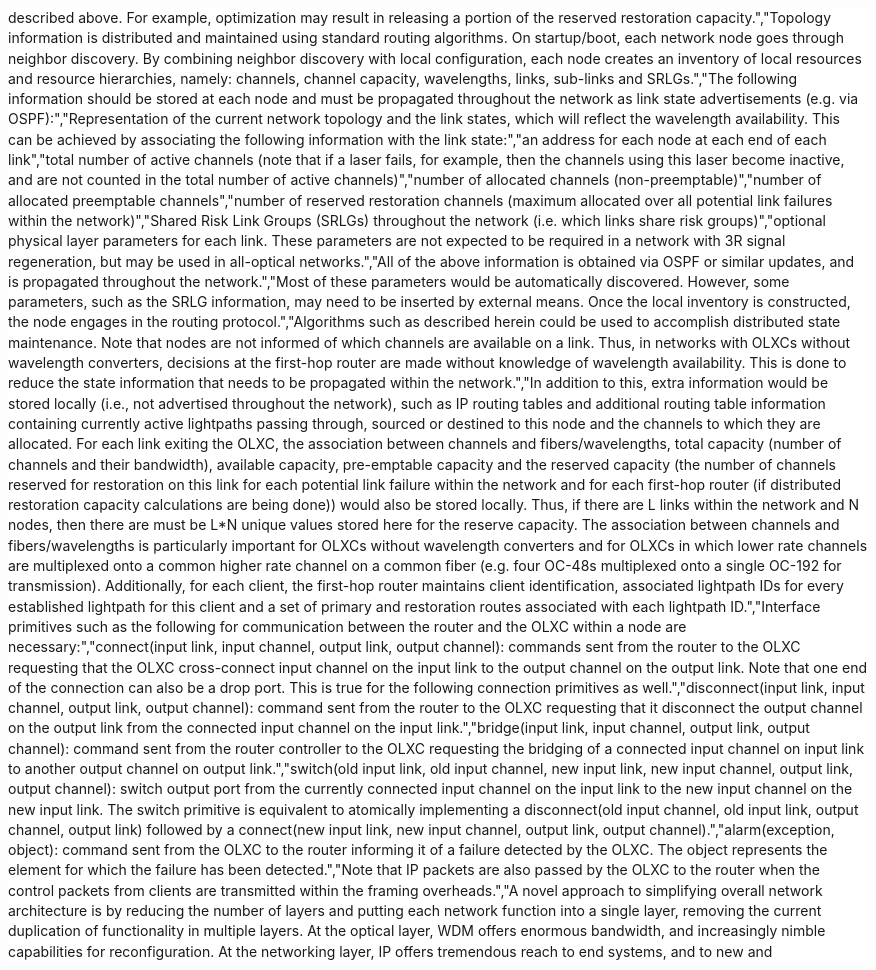 described above. For example, optimization may result in releasing a portion of the reserved restoration capacity.","Topology information is distributed and maintained using standard routing algorithms. On startup\/boot, each network node goes through neighbor discovery. By combining neighbor discovery with local configuration, each node creates an inventory of local resources and resource hierarchies, namely: channels, channel capacity, wavelengths, links, sub-links and SRLGs.","The following information should be stored at each node and must be propagated throughout the network as link state advertisements (e.g. via OSPF):","Representation of the current network topology and the link states, which will reflect the wavelength availability. This can be achieved by associating the following information with the link state:","an address for each node at each end of each link","total number of active channels (note that if a laser fails, for example, then the channels using this laser become inactive, and are not counted in the total number of active channels)","number of allocated channels (non-preemptable)","number of allocated preemptable channels","number of reserved restoration channels (maximum allocated over all potential link failures within the network)","Shared Risk Link Groups (SRLGs) throughout the network (i.e. which links share risk groups)","optional physical layer parameters for each link. These parameters are not expected to be required in a network with 3R signal regeneration, but may be used in all-optical networks.","All of the above information is obtained via OSPF or similar updates, and is propagated throughout the network.","Most of these parameters would be automatically discovered. However, some parameters, such as the SRLG information, may need to be inserted by external means. Once the local inventory is constructed, the node engages in the routing protocol.","Algorithms such as described herein could be used to accomplish distributed state maintenance. Note that nodes are not informed of which channels are available on a link. Thus, in networks with OLXCs without wavelength converters, decisions at the first-hop router are made without knowledge of wavelength availability. This is done to reduce the state information that needs to be propagated within the network.","In addition to this, extra information would be stored locally (i.e., not advertised throughout the network), such as IP routing tables and additional routing table information containing currently active lightpaths passing through, sourced or destined to this node and the channels to which they are allocated. For each link exiting the OLXC, the association between channels and fibers\/wavelengths, total capacity (number of channels and their bandwidth), available capacity, pre-emptable capacity and the reserved capacity (the number of channels reserved for restoration on this link for each potential link failure within the network and for each first-hop router (if distributed restoration capacity calculations are being done)) would also be stored locally. Thus, if there are L links within the network and N nodes, then there are must be L*N unique values stored here for the reserve capacity. The association between channels and fibers\/wavelengths is particularly important for OLXCs without wavelength converters and for OLXCs in which lower rate channels are multiplexed onto a common higher rate channel on a common fiber (e.g. four OC-48s multiplexed onto a single OC-192 for transmission). Additionally, for each client, the first-hop router maintains client identification, associated lightpath IDs for every established lightpath for this client and a set of primary and restoration routes associated with each lightpath ID.","Interface primitives such as the following for communication between the router and the OLXC within a node are necessary:","connect(input link, input channel, output link, output channel): commands sent from the router to the OLXC requesting that the OLXC cross-connect input channel on the input link to the output channel on the output link. Note that one end of the connection can also be a drop port. This is true for the following connection primitives as well.","disconnect(input link, input channel, output link, output channel): command sent from the router to the OLXC requesting that it disconnect the output channel on the output link from the connected input channel on the input link.","bridge(input link, input channel, output link, output channel): command sent from the router controller to the OLXC requesting the bridging of a connected input channel on input link to another output channel on output link.","switch(old input link, old input channel, new input link, new input channel, output link, output channel): switch output port from the currently connected input channel on the input link to the new input channel on the new input link. The switch primitive is equivalent to atomically implementing a disconnect(old input channel, old input link, output channel, output link) followed by a connect(new input link, new input channel, output link, output channel).","alarm(exception, object): command sent from the OLXC to the router informing it of a failure detected by the OLXC. The object represents the element for which the failure has been detected.","Note that IP packets are also passed by the OLXC to the router when the control packets from clients are transmitted within the framing overheads.","A novel approach to simplifying overall network architecture is by reducing the number of layers and putting each network function into a single layer, removing the current duplication of functionality in multiple layers. At the optical layer, WDM offers enormous bandwidth, and increasingly nimble capabilities for reconfiguration. At the networking layer, IP offers tremendous reach to end systems, and to new and